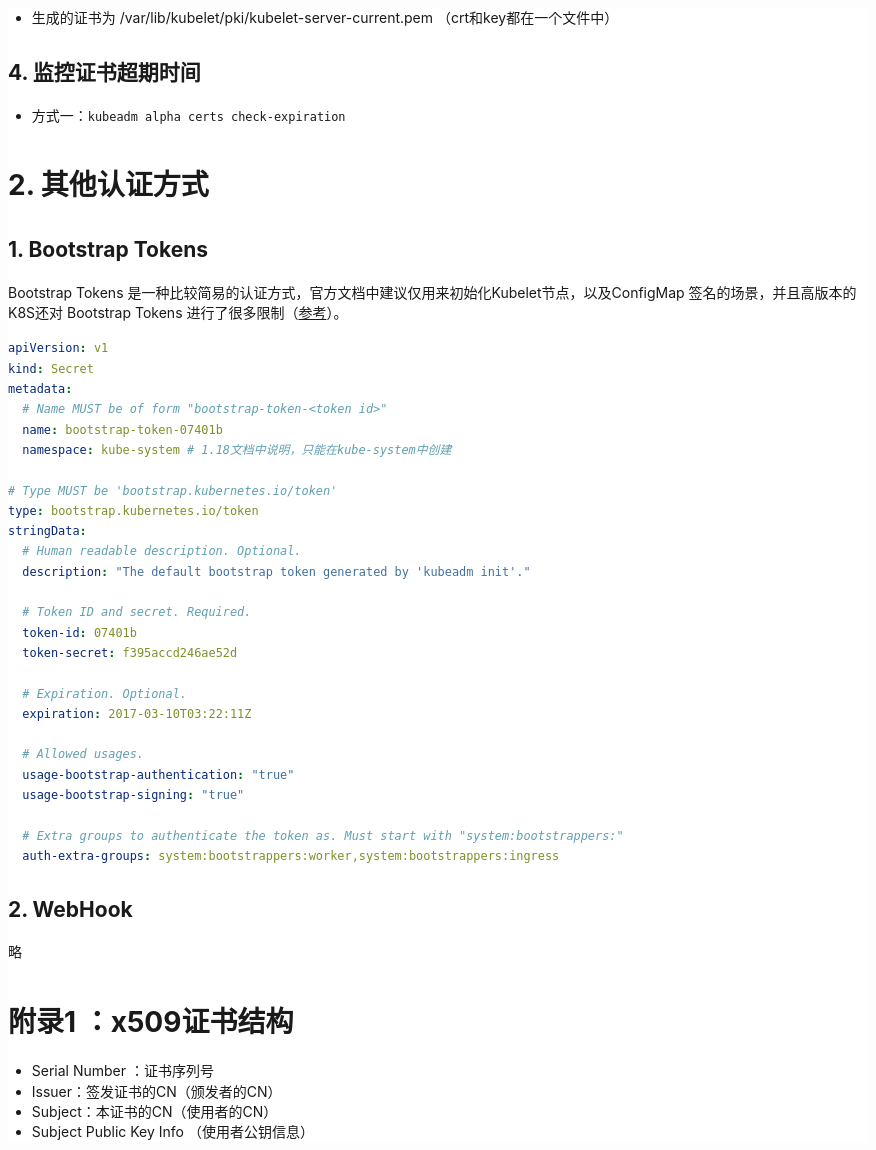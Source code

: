   - 生成的证书为 /var/lib/kubelet/pki/kubelet-server-current.pem （crt和key都在一个文件中）

## 4. 监控证书超期时间

- 方式一：```kubeadm alpha certs check-expiration```

# 2. 其他认证方式

## 1. Bootstrap Tokens

Bootstrap Tokens 是一种比较简易的认证方式，官方文档中建议仅用来初始化Kubelet节点，以及ConfigMap 签名的场景，并且高版本的K8S还对 Bootstrap Tokens 进行了很多限制（[参考](https://kubernetes.io/docs/reference/access-authn-authz/bootstrap-tokens/)）。

```yaml
apiVersion: v1
kind: Secret
metadata:
  # Name MUST be of form "bootstrap-token-<token id>"
  name: bootstrap-token-07401b
  namespace: kube-system # 1.18文档中说明，只能在kube-system中创建

# Type MUST be 'bootstrap.kubernetes.io/token'
type: bootstrap.kubernetes.io/token
stringData:
  # Human readable description. Optional.
  description: "The default bootstrap token generated by 'kubeadm init'."

  # Token ID and secret. Required.
  token-id: 07401b
  token-secret: f395accd246ae52d

  # Expiration. Optional.
  expiration: 2017-03-10T03:22:11Z

  # Allowed usages.
  usage-bootstrap-authentication: "true"
  usage-bootstrap-signing: "true"

  # Extra groups to authenticate the token as. Must start with "system:bootstrappers:"
  auth-extra-groups: system:bootstrappers:worker,system:bootstrappers:ingress
```

## 2. WebHook

略

# 附录1 ：x509证书结构

- Serial Number ：证书序列号
- Issuer：签发证书的CN（颁发者的CN）
- Subject：本证书的CN（使用者的CN）
- Subject Public Key Info （使用者公钥信息）
